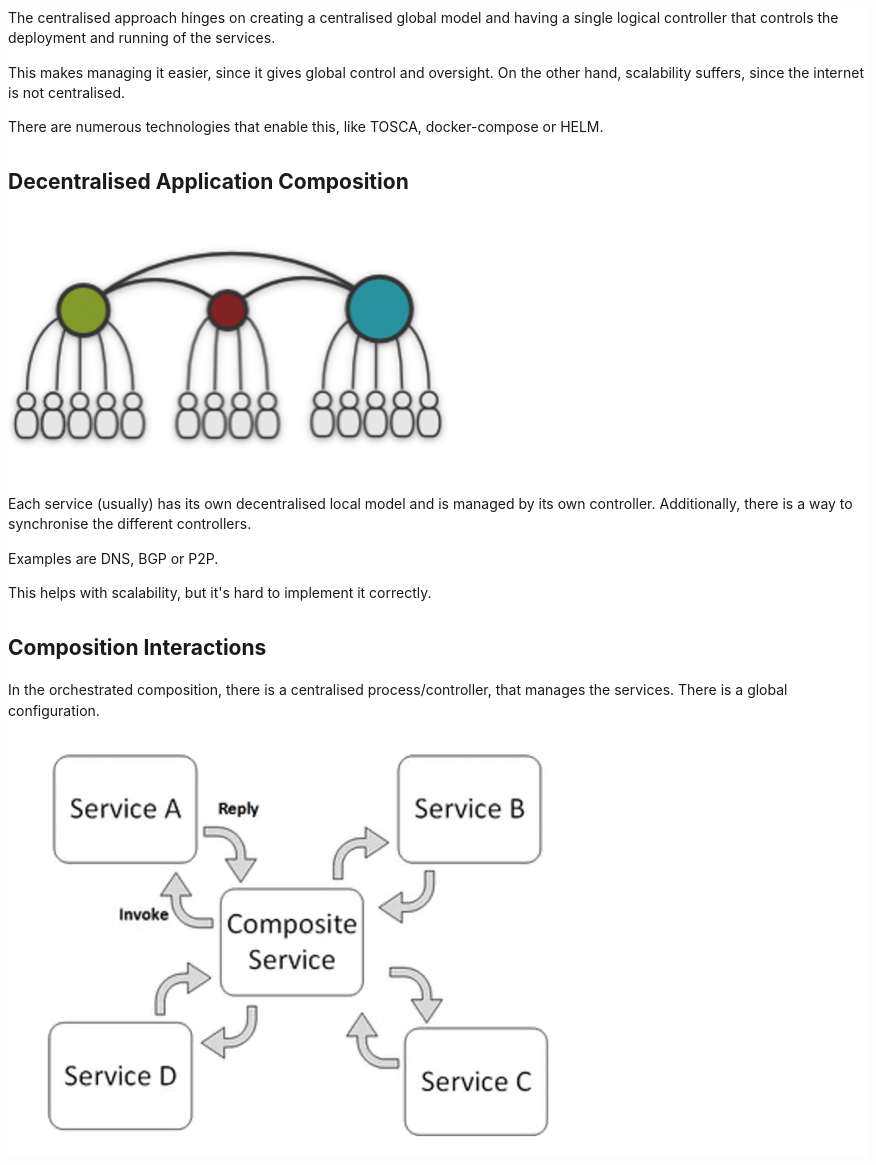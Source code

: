 The centralised approach hinges on creating a centralised global model and having a single logical controller that controls the deployment and running of the services. 

This makes managing it easier, since it gives global control and oversight. On the other hand, scalability suffers, since the internet is not centralised.

There are numerous technologies that enable this, like TOSCA, docker-compose or HELM.

## Decentralised Application Composition

![image-20240612130729086](./res/9_Composition/image-20240612130729086.png)

Each service (usually) has its own decentralised local model and is managed by its own controller. Additionally, there is a way to synchronise the different controllers.

Examples are DNS, BGP or P2P. 

This helps with scalability, but it's hard to implement it correctly. 

## Composition Interactions

In the orchestrated composition, there is a centralised process/controller, that manages the services. There is a global configuration.

![image-20240417083404020](./res/Composition/image-20240417083404020.png)
